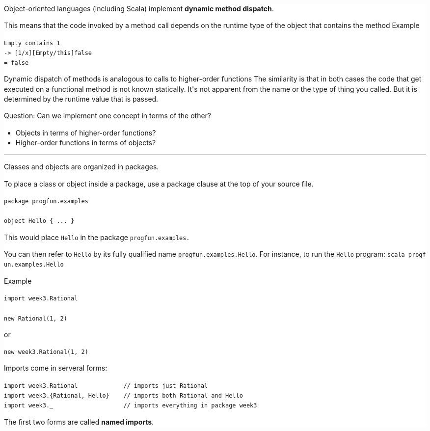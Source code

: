 Object-oriented languages (including Scala) implement **dynamic method dispatch**.

This means that the code invoked by a method call depends on the runtime type of the object that contains the method
Example
```
Empty contains 1
-> [1/x][Empty/this]false 
= false

```
Dynamic dispatch of methods is analogous to calls to higher-order functions
The similarity is that in both cases the code that get executed on a functional method is not known statically. It's not apparent from the name or the type of thing you called. But it is determined by the runtime value that is passed.

Question:
Can we implement one concept in terms of the other?
- Objects in terms of higher-order functions?
- Higher-order functions in terms of objects?

---

Classes and objects are organized in packages.

To place a class or object inside a package, use a package clause at the top of your source file.

```
package progfun.examples

object Hello { ... }
```
This would place `Hello` in the package `progfun.examples.`

You can then refer to `Hello` by its fully qualified name `progfun.examples.Hello`. For instance, to run the `Hello` program:
`scala progfun.examples.Hello`

Example
```
import week3.Rational

new Rational(1, 2)
```
or 
```
new week3.Rational(1, 2)
```

Imports come in serveral forms:
```
import week3.Rational             // imports just Rational
import week3.{Rational, Hello}    // imports both Rational and Hello
import week3._                    // imports everything in package week3
```

The first two forms are called **named imports**.

